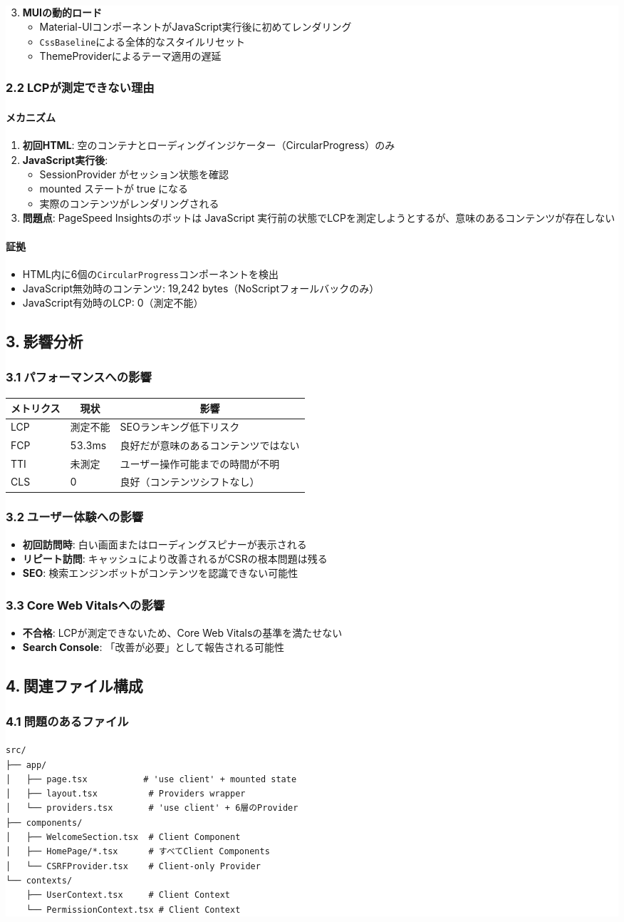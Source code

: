 3. **MUIの動的ロード**
   - Material-UIコンポーネントがJavaScript実行後に初めてレンダリング
   - `CssBaseline`による全体的なスタイルリセット
   - ThemeProviderによるテーマ適用の遅延

### 2.2 LCPが測定できない理由

#### メカニズム
1. **初回HTML**: 空のコンテナとローディングインジケーター（CircularProgress）のみ
2. **JavaScript実行後**: 
   - SessionProvider がセッション状態を確認
   - mounted ステートが true になる
   - 実際のコンテンツがレンダリングされる
3. **問題点**: PageSpeed Insightsのボットは JavaScript 実行前の状態でLCPを測定しようとするが、意味のあるコンテンツが存在しない

#### 証拠
- HTML内に6個の`CircularProgress`コンポーネントを検出
- JavaScript無効時のコンテンツ: 19,242 bytes（NoScriptフォールバックのみ）
- JavaScript有効時のLCP: 0（測定不能）

## 3. 影響分析

### 3.1 パフォーマンスへの影響
| メトリクス | 現状 | 影響 |
|-----------|------|------|
| LCP | 測定不能 | SEOランキング低下リスク |
| FCP | 53.3ms | 良好だが意味のあるコンテンツではない |
| TTI | 未測定 | ユーザー操作可能までの時間が不明 |
| CLS | 0 | 良好（コンテンツシフトなし） |

### 3.2 ユーザー体験への影響
- **初回訪問時**: 白い画面またはローディングスピナーが表示される
- **リピート訪問**: キャッシュにより改善されるがCSRの根本問題は残る
- **SEO**: 検索エンジンボットがコンテンツを認識できない可能性

### 3.3 Core Web Vitalsへの影響
- **不合格**: LCPが測定できないため、Core Web Vitalsの基準を満たせない
- **Search Console**: 「改善が必要」として報告される可能性

## 4. 関連ファイル構成

### 4.1 問題のあるファイル
```
src/
├── app/
│   ├── page.tsx           # 'use client' + mounted state
│   ├── layout.tsx          # Providers wrapper
│   └── providers.tsx       # 'use client' + 6層のProvider
├── components/
│   ├── WelcomeSection.tsx  # Client Component
│   ├── HomePage/*.tsx      # すべてClient Components
│   └── CSRFProvider.tsx    # Client-only Provider
└── contexts/
    ├── UserContext.tsx     # Client Context
    └── PermissionContext.tsx # Client Context
```

